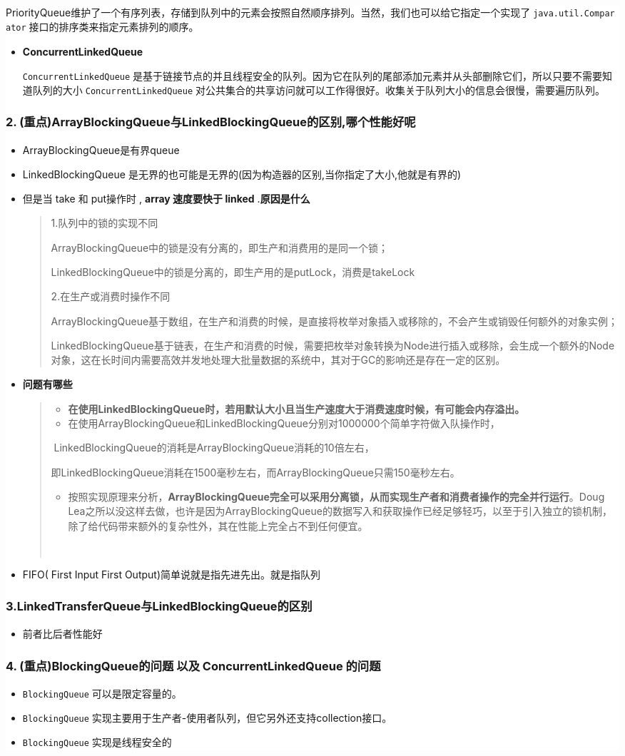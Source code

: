   PriorityQueue维护了一个有序列表，存储到队列中的元素会按照自然顺序排列。当然，我们也可以给它指定一个实现了 `java.util.Comparator` 接口的排序类来指定元素排列的顺序。

- **ConcurrentLinkedQueue**

  `ConcurrentLinkedQueue` 是基于链接节点的并且线程安全的队列。因为它在队列的尾部添加元素并从头部删除它们，所以只要不需要知道队列的大小 `ConcurrentLinkedQueue` 对公共集合的共享访问就可以工作得很好。收集关于队列大小的信息会很慢，需要遍历队列。

### 2. (重点)ArrayBlockingQueue与LinkedBlockingQueue的区别,哪个性能好呢

- ArrayBlockingQueue是有界queue

- LinkedBlockingQueue 是无界的也可能是无界的(因为构造器的区别,当你指定了大小,他就是有界的)

- 但是当 take 和 put操作时 , **array 速度要快于 linked** .**原因是什么**

  > 1.队列中的锁的实现不同
  >
  > ​       ArrayBlockingQueue中的锁是没有分离的，即生产和消费用的是同一个锁；
  >
  > ​       LinkedBlockingQueue中的锁是分离的，即生产用的是putLock，消费是takeLock
  >
  > 2.在生产或消费时操作不同
  >
  > ​     ArrayBlockingQueue基于数组，在生产和消费的时候，是直接将枚举对象插入或移除的，不会产生或销毁任何额外的对象实例；
  >
  > ​     LinkedBlockingQueue基于链表，在生产和消费的时候，需要把枚举对象转换为Node<E>进行插入或移除，会生成一个额外的Node对象，这在长时间内需要高效并发地处理大批量数据的系统中，其对于GC的影响还是存在一定的区别。

- **问题有哪些**

  > - **在使用LinkedBlockingQueue时，若用默认大小且当生产速度大于消费速度时候，有可能会内存溢出。**
  > - 在使用ArrayBlockingQueue和LinkedBlockingQueue分别对1000000个简单字符做入队操作时，
  >
  > ​       LinkedBlockingQueue的消耗是ArrayBlockingQueue消耗的10倍左右，
  >
  > ​       即LinkedBlockingQueue消耗在1500毫秒左右，而ArrayBlockingQueue只需150毫秒左右。
  >
  > - 按照实现原理来分析，**ArrayBlockingQueue完全可以采用分离锁，从而实现生产者和消费者操作的完全并行运行**。Doug Lea之所以没这样去做，也许是因为ArrayBlockingQueue的数据写入和获取操作已经足够轻巧，以至于引入独立的锁机制，除了给代码带来额外的复杂性外，其在性能上完全占不到任何便宜。
  >
  > ​	

- FIFO( First Input First Output)简单说就是指先进先出。就是指队列

### 3.LinkedTransferQueue与LinkedBlockingQueue的区别

- 前者比后者性能好

### 4. (重点)BlockingQueue的问题 以及  ConcurrentLinkedQueue 的问题

- `BlockingQueue` 可以是限定容量的。

- `BlockingQueue` 实现主要用于生产者-使用者队列，但它另外还支持collection接口。

- `BlockingQueue` 实现是线程安全的
